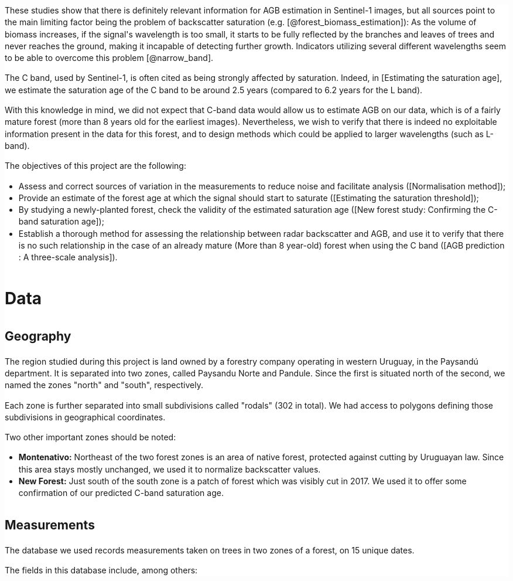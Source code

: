 These studies show that there is definitely relevant information for AGB estimation in Sentinel-1 images, but all sources point to the main limiting factor being the problem of backscatter saturation (e.g. [@forest_biomass_estimation]): As the volume of biomass increases, if the signal's wavelength is too small, it starts to be fully reflected by the branches and leaves of trees and never reaches the ground, making it incapable of detecting further growth. Indicators utilizing several different wavelengths seem to be able to overcome this problem [@narrow_band].

The C band, used by Sentinel-1, is often cited as being strongly affected by saturation. Indeed, in [Estimating the saturation age], we estimate the saturation age of the C band to be around 2.5 years (compared to 6.2 years for the L band).

With this knowledge in mind, we did not expect that C-band data would allow us to estimate AGB on our data, which is of a fairly mature forest (more than 8 years old for the earliest images). Nevertheless, we wish to verify that there is indeed no exploitable information present in the data for this forest, and to design methods which could be applied to larger wavelengths (such as L-band).

The objectives of this project are the following:

- Assess and correct sources of variation in the measurements to reduce noise and facilitate analysis ([Normalisation method]);
- Provide an estimate of the forest age at which the signal should start to saturate ([Estimating the saturation threshold]);
- By studying a newly-planted forest, check the validity of the estimated saturation age ([New forest study: Confirming the C-band saturation age]);
- Establish a thorough method for assessing the relationship between radar backscatter and AGB, and use it to verify that there is no such relationship in the case of an already mature (More than 8 year-old) forest when using the C band ([AGB prediction : A three-scale analysis]).

# Data
## Geography
The region studied during this project is land owned by a forestry company operating in western Uruguay, in the Paysandú department. It is separated into two zones, called Paysandu Norte and Pandule. Since the first is situated north of the second, we named the zones "north" and "south", respectively.

Each zone is further separated into small subdivisions called "rodals" (302 in total). We had access to polygons defining those subdivisions in geographical coordinates.

Two other important zones should be noted:

- **Montenativo:** Northeast of the two forest zones is an area of native forest, protected against cutting by Uruguayan law. Since this area stays mostly unchanged, we used it to normalize backscatter values.
- **New Forest:** Just south of the south zone is a patch of forest which was visibly cut in 2017. We used it to offer some confirmation of our predicted C-band saturation age.

## Measurements
The database we used records measurements taken on trees in two zones of a forest, on 15 unique dates.

The fields in this database include, among others:
